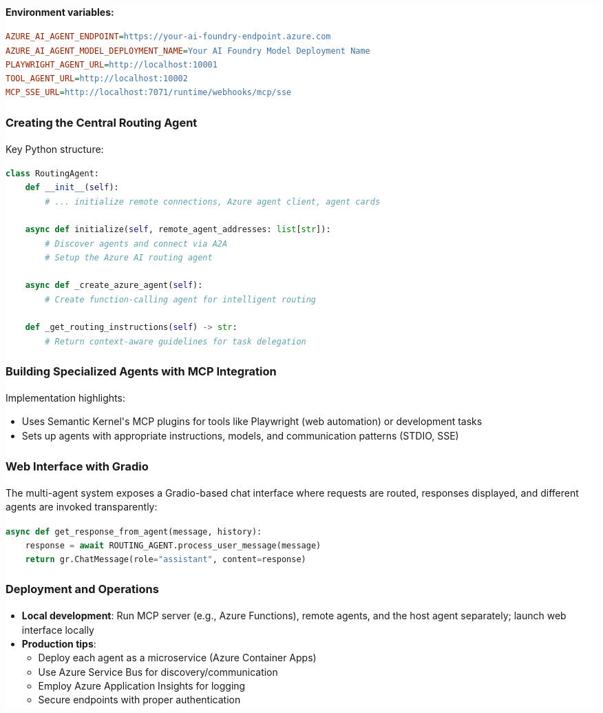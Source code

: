 **Environment variables:**

```ini
AZURE_AI_AGENT_ENDPOINT=https://your-ai-foundry-endpoint.azure.com
AZURE_AI_AGENT_MODEL_DEPLOYMENT_NAME=Your AI Foundry Model Deployment Name
PLAYWRIGHT_AGENT_URL=http://localhost:10001
TOOL_AGENT_URL=http://localhost:10002
MCP_SSE_URL=http://localhost:7071/runtime/webhooks/mcp/sse
```

### Creating the Central Routing Agent

Key Python structure:

```python
class RoutingAgent:
    def __init__(self):
        # ... initialize remote connections, Azure agent client, agent cards

    async def initialize(self, remote_agent_addresses: list[str]):
        # Discover agents and connect via A2A
        # Setup the Azure AI routing agent

    async def _create_azure_agent(self):
        # Create function-calling agent for intelligent routing

    def _get_routing_instructions(self) -> str:
        # Return context-aware guidelines for task delegation
```

### Building Specialized Agents with MCP Integration

Implementation highlights:

- Uses Semantic Kernel's MCP plugins for tools like Playwright (web automation) or development tasks
- Sets up agents with appropriate instructions, models, and communication patterns (STDIO, SSE)

### Web Interface with Gradio

The multi-agent system exposes a Gradio-based chat interface where requests are routed, responses displayed, and different agents are invoked transparently:

```python
async def get_response_from_agent(message, history):
    response = await ROUTING_AGENT.process_user_message(message)
    return gr.ChatMessage(role="assistant", content=response)
```

### Deployment and Operations

- **Local development**: Run MCP server (e.g., Azure Functions), remote agents, and the host agent separately; launch web interface locally
- **Production tips**:
  - Deploy each agent as a microservice (Azure Container Apps)
  - Use Azure Service Bus for discovery/communication
  - Employ Azure Application Insights for logging
  - Secure endpoints with proper authentication
